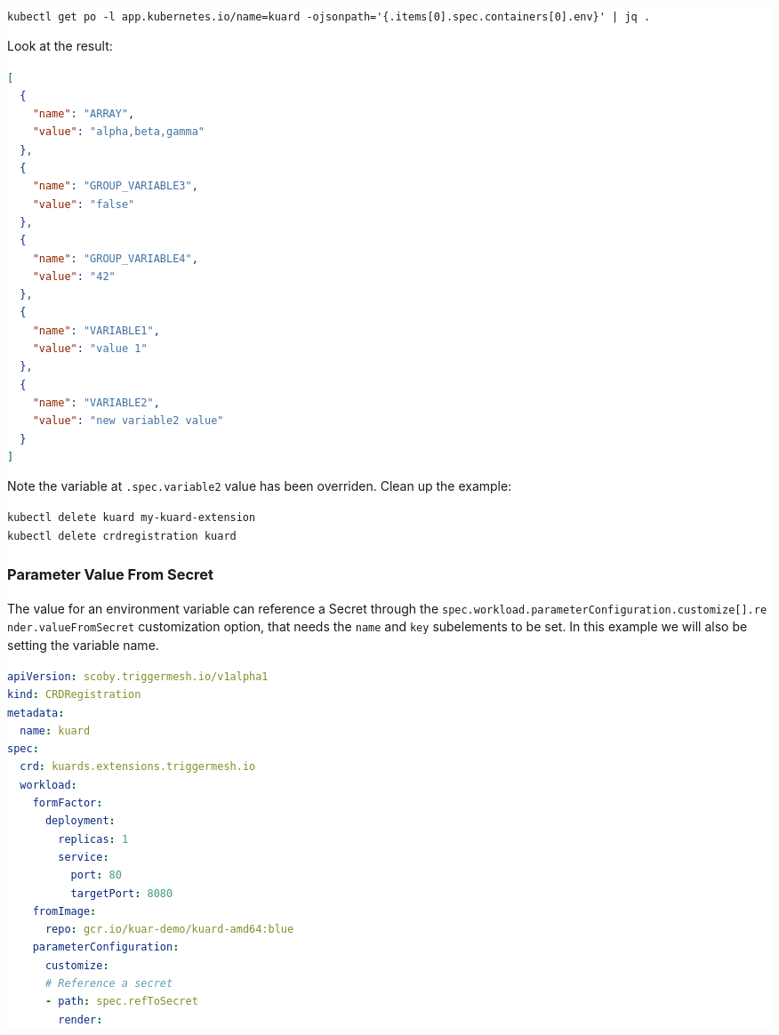 ```console
kubectl get po -l app.kubernetes.io/name=kuard -ojsonpath='{.items[0].spec.containers[0].env}' | jq .
```

Look at the result:

```json
[
  {
    "name": "ARRAY",
    "value": "alpha,beta,gamma"
  },
  {
    "name": "GROUP_VARIABLE3",
    "value": "false"
  },
  {
    "name": "GROUP_VARIABLE4",
    "value": "42"
  },
  {
    "name": "VARIABLE1",
    "value": "value 1"
  },
  {
    "name": "VARIABLE2",
    "value": "new variable2 value"
  }
]
```

Note the variable at `.spec.variable2` value has been overriden.
Clean up the example:

```console
kubectl delete kuard my-kuard-extension
kubectl delete crdregistration kuard
```

### Parameter Value From Secret

The value for an environment variable can reference a Secret through the `spec.workload.parameterConfiguration.customize[].render.valueFromSecret` customization option, that needs the `name` and `key` subelements to be set. In this example we will also be setting the variable name.

```yaml
apiVersion: scoby.triggermesh.io/v1alpha1
kind: CRDRegistration
metadata:
  name: kuard
spec:
  crd: kuards.extensions.triggermesh.io
  workload:
    formFactor:
      deployment:
        replicas: 1
        service:
          port: 80
          targetPort: 8080
    fromImage:
      repo: gcr.io/kuar-demo/kuard-amd64:blue
    parameterConfiguration:
      customize:
      # Reference a secret
      - path: spec.refToSecret
        render:
```